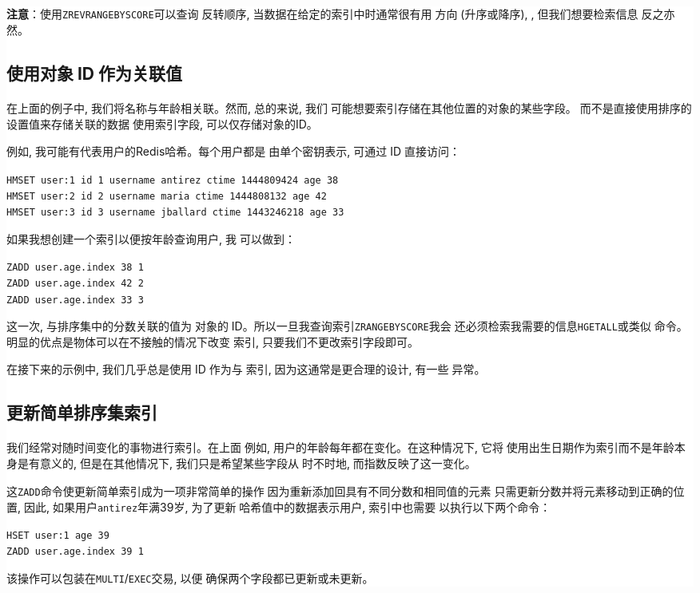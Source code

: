 **注意**：使用`ZREVRANGEBYSCORE`可以查询
反转顺序, 当数据在给定的索引中时通常很有用
方向 (升序或降序), , 但我们想要检索信息
反之亦然。

## 使用对象 ID 作为关联值

在上面的例子中, 我们将名称与年龄相关联。然而, 总的来说, 我们
可能想要索引存储在其他位置的对象的某些字段。
而不是直接使用排序的设置值来存储关联的数据
使用索引字段, 可以仅存储对象的ID。

例如, 我可能有代表用户的Redis哈希。每个用户都是
由单个密钥表示, 可通过 ID 直接访问：

    HMSET user:1 id 1 username antirez ctime 1444809424 age 38
    HMSET user:2 id 2 username maria ctime 1444808132 age 42
    HMSET user:3 id 3 username jballard ctime 1443246218 age 33

如果我想创建一个索引以便按年龄查询用户, 我
可以做到：

    ZADD user.age.index 38 1
    ZADD user.age.index 42 2
    ZADD user.age.index 33 3

这一次, 与排序集中的分数关联的值为
对象的 ID。所以一旦我查询索引`ZRANGEBYSCORE`我会
还必须检索我需要的信息`HGETALL`或类似
命令。明显的优点是物体可以在不接触的情况下改变
索引, 只要我们不更改索引字段即可。

在接下来的示例中, 我们几乎总是使用 ID 作为与
索引, 因为这通常是更合理的设计, 有一些
异常。

## 更新简单排序集索引

我们经常对随时间变化的事物进行索引。在上面
例如, 用户的年龄每年都在变化。在这种情况下, 它将
使用出生日期作为索引而不是年龄本身是有意义的, 
但是在其他情况下, 我们只是希望某些字段从
时不时地, 而指数反映了这一变化。

这`ZADD`命令使更新简单索引成为一项非常简单的操作
因为重新添加回具有不同分数和相同值的元素
只需更新分数并将元素移动到正确的位置, 
因此, 如果用户`antirez`年满39岁, 为了更新
哈希值中的数据表示用户, 索引中也需要
以执行以下两个命令：

    HSET user:1 age 39
    ZADD user.age.index 39 1

该操作可以包装在`MULTI`/`EXEC`交易, 以便
确保两个字段都已更新或未更新。
